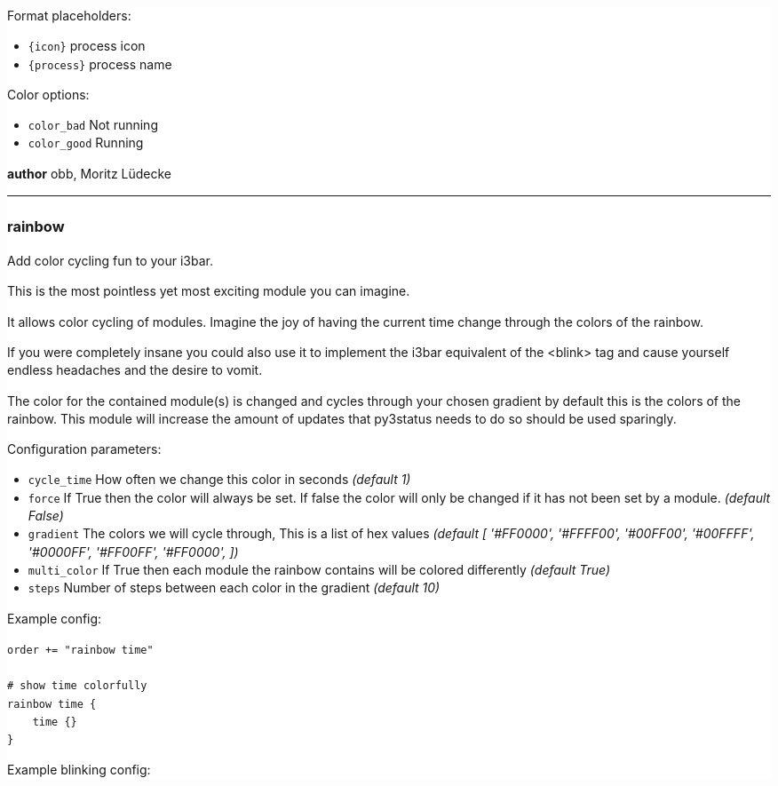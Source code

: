 Format placeholders:
  - `{icon}` process icon
  - `{process}` process name

Color options:
  - `color_bad` Not running
  - `color_good` Running

**author** obb, Moritz Lüdecke

---

### <a name="rainbow"></a>rainbow

Add color cycling fun to your i3bar.

This is the most pointless yet most exciting module you can imagine.

It allows color cycling of modules. Imagine the joy of having the current time
change through the colors of the rainbow.

If you were completely insane you could also use it to implement the i3bar
equivalent of the &lt;blink&gt; tag and cause yourself endless headaches and the
desire to vomit.

The color for the contained module(s) is changed and cycles through your chosen
gradient by default this is the colors of the rainbow.  This module will
increase the amount of updates that py3status needs to do so should be used
sparingly.

Configuration parameters:
  - `cycle_time` How often we change this color in seconds
    *(default 1)*
  - `force` If True then the color will always be set.  If false the color will
    only be changed if it has not been set by a module.
    *(default False)*
  - `gradient` The colors we will cycle through, This is a list of hex values
    *(default [ '#FF0000', '#FFFF00', '#00FF00', '#00FFFF',
    '#0000FF', '#FF00FF', '#FF0000', ])*
  - `multi_color` If True then each module the rainbow contains will be colored
    differently *(default True)*
  - `steps` Number of steps between each color in the gradient
    *(default 10)*

Example config:

```
order += "rainbow time"

# show time colorfully
rainbow time {
    time {}
}
```

Example blinking config:
